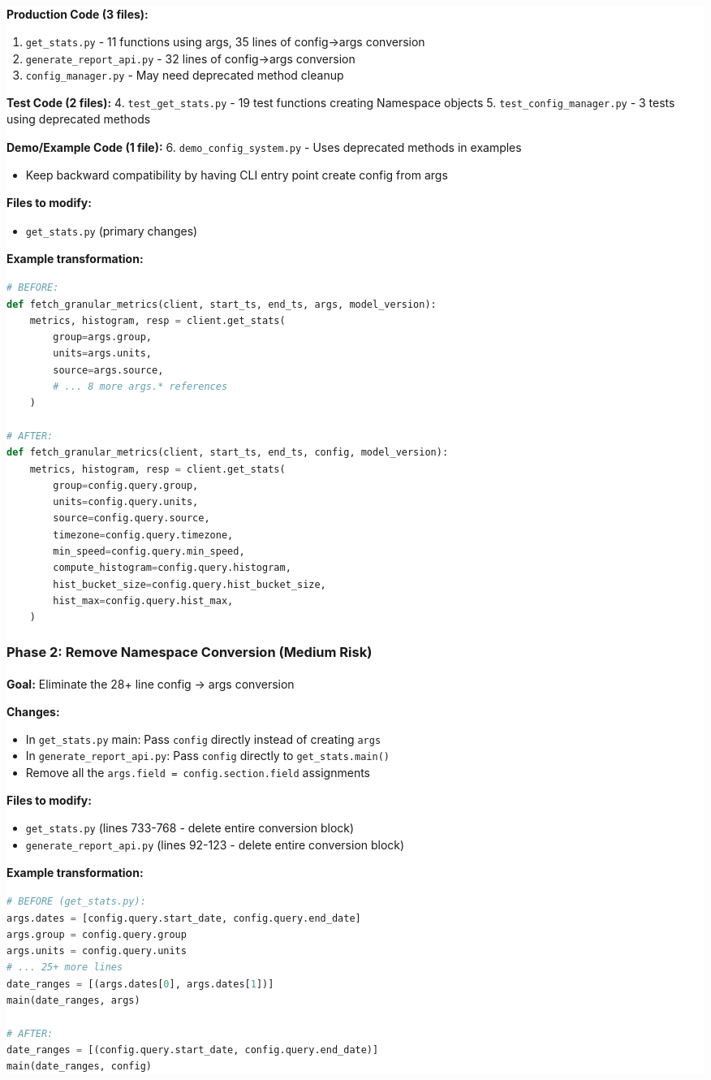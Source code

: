 **Production Code (3 files):**
1. `get_stats.py` - 11 functions using args, 35 lines of config→args conversion
2. `generate_report_api.py` - 32 lines of config→args conversion
3. `config_manager.py` - May need deprecated method cleanup

**Test Code (2 files):**
4. `test_get_stats.py` - 19 test functions creating Namespace objects
5. `test_config_manager.py` - 3 tests using deprecated methods

**Demo/Example Code (1 file):**
6. `demo_config_system.py` - Uses deprecated methods in examples
- Keep backward compatibility by having CLI entry point create config from args

**Files to modify:**
- `get_stats.py` (primary changes)

**Example transformation:**
```python
# BEFORE:
def fetch_granular_metrics(client, start_ts, end_ts, args, model_version):
    metrics, histogram, resp = client.get_stats(
        group=args.group,
        units=args.units,
        source=args.source,
        # ... 8 more args.* references
    )

# AFTER:
def fetch_granular_metrics(client, start_ts, end_ts, config, model_version):
    metrics, histogram, resp = client.get_stats(
        group=config.query.group,
        units=config.query.units,
        source=config.query.source,
        timezone=config.query.timezone,
        min_speed=config.query.min_speed,
        compute_histogram=config.query.histogram,
        hist_bucket_size=config.query.hist_bucket_size,
        hist_max=config.query.hist_max,
    )
```

### Phase 2: Remove Namespace Conversion (Medium Risk)
**Goal:** Eliminate the 28+ line config → args conversion

**Changes:**
- In `get_stats.py` main: Pass `config` directly instead of creating `args`
- In `generate_report_api.py`: Pass `config` directly to `get_stats.main()`
- Remove all the `args.field = config.section.field` assignments

**Files to modify:**
- `get_stats.py` (lines 733-768 - delete entire conversion block)
- `generate_report_api.py` (lines 92-123 - delete entire conversion block)

**Example transformation:**
```python
# BEFORE (get_stats.py):
args.dates = [config.query.start_date, config.query.end_date]
args.group = config.query.group
args.units = config.query.units
# ... 25+ more lines
date_ranges = [(args.dates[0], args.dates[1])]
main(date_ranges, args)

# AFTER:
date_ranges = [(config.query.start_date, config.query.end_date)]
main(date_ranges, config)
```
